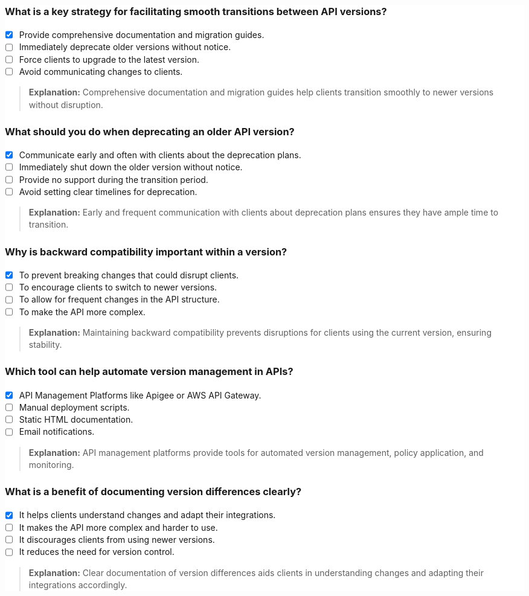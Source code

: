 ### What is a key strategy for facilitating smooth transitions between API versions?

- [x] Provide comprehensive documentation and migration guides.
- [ ] Immediately deprecate older versions without notice.
- [ ] Force clients to upgrade to the latest version.
- [ ] Avoid communicating changes to clients.

> **Explanation:** Comprehensive documentation and migration guides help clients transition smoothly to newer versions without disruption.

### What should you do when deprecating an older API version?

- [x] Communicate early and often with clients about the deprecation plans.
- [ ] Immediately shut down the older version without notice.
- [ ] Provide no support during the transition period.
- [ ] Avoid setting clear timelines for deprecation.

> **Explanation:** Early and frequent communication with clients about deprecation plans ensures they have ample time to transition.

### Why is backward compatibility important within a version?

- [x] To prevent breaking changes that could disrupt clients.
- [ ] To encourage clients to switch to newer versions.
- [ ] To allow for frequent changes in the API structure.
- [ ] To make the API more complex.

> **Explanation:** Maintaining backward compatibility prevents disruptions for clients using the current version, ensuring stability.

### Which tool can help automate version management in APIs?

- [x] API Management Platforms like Apigee or AWS API Gateway.
- [ ] Manual deployment scripts.
- [ ] Static HTML documentation.
- [ ] Email notifications.

> **Explanation:** API management platforms provide tools for automated version management, policy application, and monitoring.

### What is a benefit of documenting version differences clearly?

- [x] It helps clients understand changes and adapt their integrations.
- [ ] It makes the API more complex and harder to use.
- [ ] It discourages clients from using newer versions.
- [ ] It reduces the need for version control.

> **Explanation:** Clear documentation of version differences aids clients in understanding changes and adapting their integrations accordingly.
